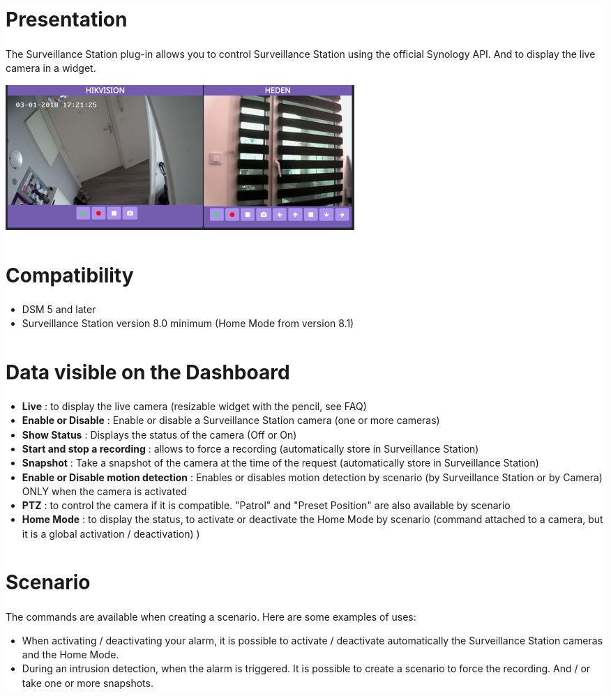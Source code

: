 # Presentation

The Surveillance Station plug-in allows you to control Surveillance Station using the official Synology API.
And to display the live camera in a widget.

![GitHub Logo](/docs/images/ss2.png)

# Compatibility

- DSM 5 and later
- Surveillance Station version 8.0 minimum (Home Mode from version 8.1)

# Data visible on the Dashboard

- **Live** : to display the live camera (resizable widget with the pencil, see FAQ)
- **Enable or Disable** : Enable or disable a Surveillance Station camera (one or more cameras)
- **Show Status** : Displays the status of the camera (Off or On)
- **Start and stop a recording** : allows to force a recording (automatically store in Surveillance Station)
- **Snapshot** : Take a snapshot of the camera at the time of the request (automatically store in Surveillance Station)
- **Enable or Disable motion detection** : Enables or disables motion detection by scenario (by Surveillance Station or by Camera) ONLY when the camera is activated
- **PTZ** : to control the camera if it is compatible. "Patrol" and "Preset Position" are also available by scenario
- **Home Mode** : to display the status, to activate or deactivate the Home Mode by scenario (command attached to a camera, but it is a global activation / deactivation) )

# Scenario

The commands are available when creating a scenario. Here are some examples of uses:

- When activating / deactivating your alarm, it is possible to activate / deactivate automatically the Surveillance Station cameras and the Home Mode.
- During an intrusion detection, when the alarm is triggered. It is possible to create a scenario to force the recording. And / or take one or more snapshots.
